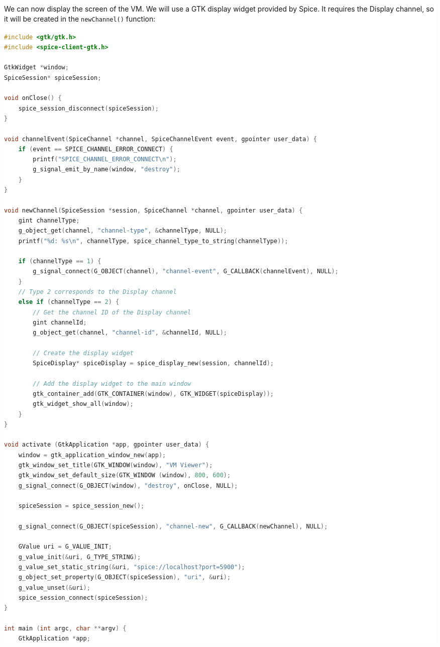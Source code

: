 We can now display the screen of the VM. We will use a GTK display widget provided by Spice. It requires the Display channel, so it will be created in the `newChannel()` function:

```c
#include <gtk/gtk.h>
#include <spice-client-gtk.h>

GtkWidget *window;
SpiceSession* spiceSession;

void onClose() {
	spice_session_disconnect(spiceSession);
}

void channelEvent(SpiceChannel *channel, SpiceChannelEvent event, gpointer user_data) {
	if (event == SPICE_CHANNEL_ERROR_CONNECT) {
		printf("SPICE_CHANNEL_ERROR_CONNECT\n");
		g_signal_emit_by_name(window, "destroy");
	}
}

void newChannel(SpiceSession *session, SpiceChannel *channel, gpointer user_data) {
	gint channelType; 
	g_object_get(channel, "channel-type", &channelType, NULL);
	printf("%d: %s\n", channelType, spice_channel_type_to_string(channelType));
	
	if (channelType == 1) {
		g_signal_connect(G_OBJECT(channel), "channel-event", G_CALLBACK(channelEvent), NULL);
	}
    // Type 2 corresponds to the Display channel
    else if (channelType == 2) {
        // Get the channel ID of the Display channel
		gint channelId; 
		g_object_get(channel, "channel-id", &channelId, NULL);
        
        // Create the display widget
		SpiceDisplay* spiceDisplay = spice_display_new(session, channelId);

        // Add the display widget to the main window 
		gtk_container_add(GTK_CONTAINER(window), GTK_WIDGET(spiceDisplay));
		gtk_widget_show_all(window);
	}
}

void activate (GtkApplication *app, gpointer user_data) {
	window = gtk_application_window_new(app);
	gtk_window_set_title(GTK_WINDOW(window), "VM Viewer");
	gtk_window_set_default_size(GTK_WINDOW (window), 800, 600);
	g_signal_connect(G_OBJECT(window), "destroy", onClose, NULL);
	
	spiceSession = spice_session_new();
	
	g_signal_connect(G_OBJECT(spiceSession), "channel-new", G_CALLBACK(newChannel), NULL);
	
	GValue uri = G_VALUE_INIT;
	g_value_init(&uri, G_TYPE_STRING);
	g_value_set_static_string(&uri, "spice://localhost?port=5900");
	g_object_set_property(G_OBJECT(spiceSession), "uri", &uri);
	g_value_unset(&uri);
	spice_session_connect(spiceSession);
}

int main (int argc, char **argv) {
	GtkApplication *app;
```